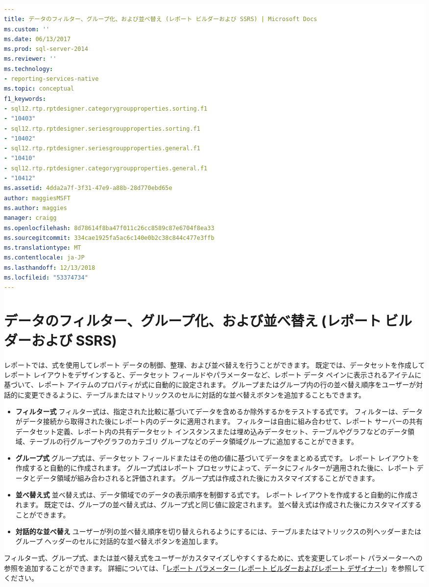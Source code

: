 ```yaml
---
title: データのフィルター、グループ化、および並べ替え (レポート ビルダーおよび SSRS) | Microsoft Docs
ms.custom: ''
ms.date: 06/13/2017
ms.prod: sql-server-2014
ms.reviewer: ''
ms.technology:
- reporting-services-native
ms.topic: conceptual
f1_keywords:
- sql12.rtp.rptdesigner.categorygroupproperties.sorting.f1
- "10403"
- sql12.rtp.rptdesigner.seriesgroupproperties.sorting.f1
- "10402"
- sql12.rtp.rptdesigner.seriesgroupproperties.general.f1
- "10410"
- sql12.rtp.rptdesigner.categorygroupproperties.general.f1
- "10412"
ms.assetid: 4dda2a7f-3f31-47e9-a88b-28d770ebd65e
author: maggiesMSFT
ms.author: maggies
manager: craigg
ms.openlocfilehash: 8d78614f8ba47f011c26cc8589c87e6704f8ea33
ms.sourcegitcommit: 334cae1925fa5ac6c140e0b2c38c844c477e3ffb
ms.translationtype: MT
ms.contentlocale: ja-JP
ms.lasthandoff: 12/13/2018
ms.locfileid: "53374734"
---
```

# <a name="filter-group-and-sort-data-report-builder-and-ssrs"></a>データのフィルター、グループ化、および並べ替え (レポート ビルダーおよび SSRS)
  レポートでは、式を使用してレポート データの制御、整理、および並べ替えを行うことができます。 既定では、データセットを作成してレポート レイアウトをデザインすると、データセット フィールドやパラメーターなど、レポート データ ペインに表示されるアイテムに基づいて、レポート アイテムのプロパティが式に自動的に設定されます。 グループまたはグループ内の行の並べ替え順序をユーザーが対話的に変更できるように、テーブルまたはマトリックスのセルに対話的な並べ替えボタンを追加することもできます。  
  
-   **フィルター式** フィルター式は、指定された比較に基づいてデータを含めるか除外するかをテストする式です。 フィルターは、データがデータ接続から取得された後にレポート内のデータに適用されます。 フィルターは自由に組み合わせて、レポート サーバーの共有データセット定義、レポート内の共有データセット インスタンスまたは埋め込みデータセット、テーブルやグラフなどのデータ領域、テーブルの行グループやグラフのカテゴリ グループなどのデータ領域グループに追加することができます。  
  
-   **グループ式** グループ式は、データセット フィールドまたはその他の値に基づいてデータをまとめる式です。 レポート レイアウトを作成すると自動的に作成されます。 グループ式はレポート プロセッサによって、データにフィルターが適用された後に、レポート データとデータ領域が組み合わされると評価されます。 グループ式は作成された後にカスタマイズすることができます。  
  
-   **並べ替え式** 並べ替え式は、データ領域でのデータの表示順序を制御する式です。 レポート レイアウトを作成すると自動的に作成されます。 既定では、グループの並べ替え式は、グループ式と同じ値に設定されます。 並べ替え式は作成された後にカスタマイズすることができます。  
  
-   **対話的な並べ替え** ユーザーが列の並べ替え順序を切り替えられるようにするには、テーブルまたはマトリックスの列ヘッダーまたはグループ ヘッダーのセルに対話的な並べ替えボタンを追加します。  
  
 フィルター式、グループ式、または並べ替え式をユーザーがカスタマイズしやすくするために、式を変更してレポート パラメーターへの参照を追加することができます。 詳細については、「[レポート パラメーター &#40;レポート ビルダーおよびレポート デザイナー&#41;](report-parameters-report-builder-and-report-designer.md)」を参照してください。  
  